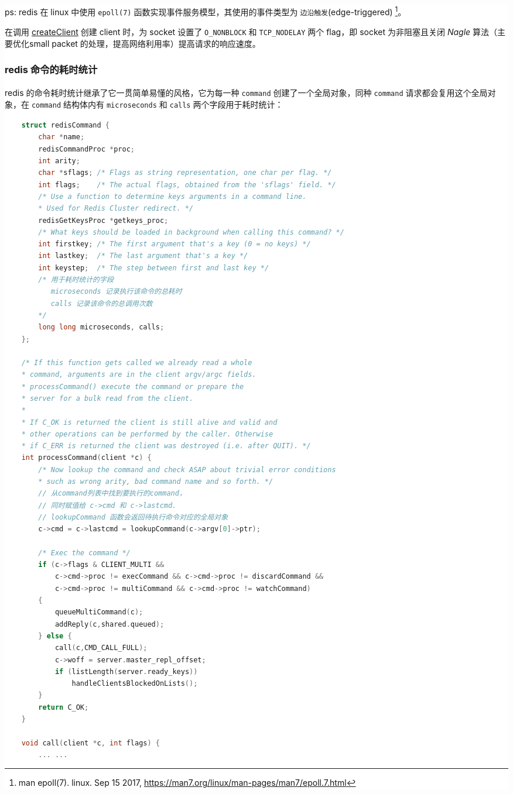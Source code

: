 ps: redis 在 linux 中使用 `epoll(7)` 函数实现事件服务模型，其使用的事件类型为 `边沿触发`(edge-triggered) [^2]。

在调用 [createClient]() 创建 client 时，为 socket 设置了 `O_NONBLOCK` 和 `TCP_NODELAY` 两个 flag，即 socket 为非阻塞且关闭 *Nagle* 算法（主要优化small packet 的处理，提高网络利用率）提高请求的响应速度。

### redis 命令的耗时统计

redis 的命令耗时统计继承了它一贯简单易懂的风格，它为每一种 `command` 创建了一个全局对象，同种 `command` 请求都会复用这个全局对象，在 `command` 结构体内有 `microseconds` 和 `calls` 两个字段用于耗时统计：

``` C
    struct redisCommand {
        char *name;
        redisCommandProc *proc;
        int arity;
        char *sflags; /* Flags as string representation, one char per flag. */
        int flags;    /* The actual flags, obtained from the 'sflags' field. */
        /* Use a function to determine keys arguments in a command line.
        * Used for Redis Cluster redirect. */
        redisGetKeysProc *getkeys_proc;
        /* What keys should be loaded in background when calling this command? */
        int firstkey; /* The first argument that's a key (0 = no keys) */
        int lastkey;  /* The last argument that's a key */
        int keystep;  /* The step between first and last key */
        /* 用于耗时统计的字段
           microseconds 记录执行该命令的总耗时 
           calls 记录该命令的总调用次数 
        */
        long long microseconds, calls; 
    };

    /* If this function gets called we already read a whole
    * command, arguments are in the client argv/argc fields.
    * processCommand() execute the command or prepare the
    * server for a bulk read from the client.
    *
    * If C_OK is returned the client is still alive and valid and
    * other operations can be performed by the caller. Otherwise
    * if C_ERR is returned the client was destroyed (i.e. after QUIT). */
    int processCommand(client *c) {
        /* Now lookup the command and check ASAP about trivial error conditions
        * such as wrong arity, bad command name and so forth. */
        // 从command列表中找到要执行的command，
        // 同时赋值给 c->cmd 和 c->lastcmd.
        // lookupCommand 函数会返回待执行命令对应的全局对象 
        c->cmd = c->lastcmd = lookupCommand(c->argv[0]->ptr);

        /* Exec the command */
        if (c->flags & CLIENT_MULTI &&
            c->cmd->proc != execCommand && c->cmd->proc != discardCommand &&
            c->cmd->proc != multiCommand && c->cmd->proc != watchCommand)
        {
            queueMultiCommand(c);
            addReply(c,shared.queued);
        } else {
            call(c,CMD_CALL_FULL);
            c->woff = server.master_repl_offset;
            if (listLength(server.ready_keys))
                handleClientsBlockedOnLists();
        }
        return C_OK;
    }

    void call(client *c, int flags) {
        ... ...
```

[^1]: redis_psync_protocol(1). Zhipeng Wang. Jan 06 2022, https://saffraan.github.io/redis_psync_protocol(1)/#%E5%91%BD%E4%BB%A4%E5%90%8C%E6%AD%A5
[^2]: man epoll(7). linux. Sep 15 2017, https://man7.org/linux/man-pages/man7/epoll.7.html
[^3]: perf sched.. https://zhuanlan.zhihu.com/p/143320517
[^4]: off-cpu. . https://www.brendangregg.com/offcpuanalysis.html
[^5]: Linux中如何保证数据安全落盘. 黑客画家. Jun 14 2019, https://my.oschina.net/fileoptions/blog/3061997
[^6]: Direct I/O tuning. IBM. Apr 07 2022, https://www.ibm.com/docs/en/aix/7.2?topic=tuning-direct-io
[^7]: SystemTap Beginners Guide. sourceware.org. May 09 2022, https://sourceware.org/systemtap/SystemTap_Beginners_Guide/understanding-how-systemtap-works.html#understanding-architecture-tools
